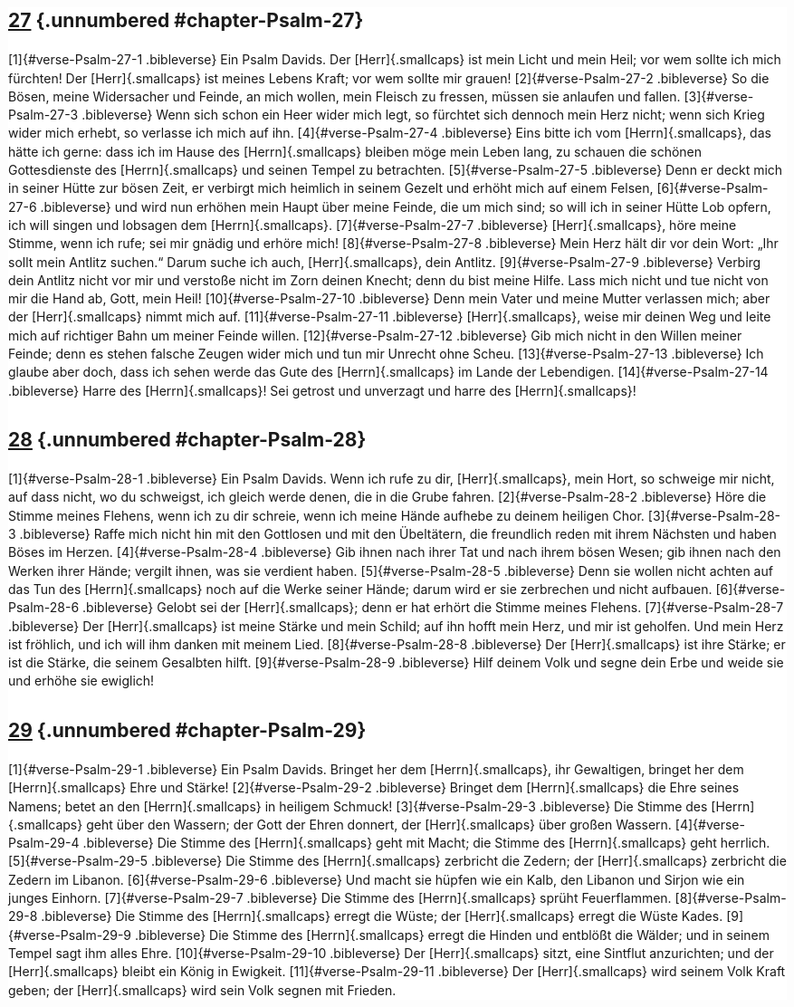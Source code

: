 ## [27](#book-Psalm) {.unnumbered #chapter-Psalm-27}
[1]{#verse-Psalm-27-1 .bibleverse} Ein Psalm Davids. Der [Herr]{.smallcaps} ist mein Licht und mein Heil; vor wem sollte ich mich fürchten! Der [Herr]{.smallcaps} ist meines Lebens Kraft; vor wem sollte mir grauen! [2]{#verse-Psalm-27-2 .bibleverse} So die Bösen, meine Widersacher und Feinde, an mich wollen, mein Fleisch zu fressen, müssen sie anlaufen und fallen. [3]{#verse-Psalm-27-3 .bibleverse} Wenn sich schon ein Heer wider mich legt, so fürchtet sich dennoch mein Herz nicht; wenn sich Krieg wider mich erhebt, so verlasse ich mich auf ihn. [4]{#verse-Psalm-27-4 .bibleverse} Eins bitte ich vom [Herrn]{.smallcaps}, das hätte ich gerne: dass ich im Hause des [Herrn]{.smallcaps} bleiben möge mein Leben lang, zu schauen die schönen Gottesdienste des [Herrn]{.smallcaps} und seinen Tempel zu betrachten. [5]{#verse-Psalm-27-5 .bibleverse} Denn er deckt mich in seiner Hütte zur bösen Zeit, er verbirgt mich heimlich in seinem Gezelt und erhöht mich auf einem Felsen, [6]{#verse-Psalm-27-6 .bibleverse} und wird nun erhöhen mein Haupt über meine Feinde, die um mich sind; so will ich in seiner Hütte Lob opfern, ich will singen und lobsagen dem [Herrn]{.smallcaps}. [7]{#verse-Psalm-27-7 .bibleverse} [Herr]{.smallcaps}, höre meine Stimme, wenn ich rufe; sei mir gnädig und erhöre mich! [8]{#verse-Psalm-27-8 .bibleverse} Mein Herz hält dir vor dein Wort: „Ihr sollt mein Antlitz suchen.“ Darum suche ich auch, [Herr]{.smallcaps}, dein Antlitz. [9]{#verse-Psalm-27-9 .bibleverse} Verbirg dein Antlitz nicht vor mir und verstoße nicht im Zorn deinen Knecht; denn du bist meine Hilfe. Lass mich nicht und tue nicht von mir die Hand ab, Gott, mein Heil! [10]{#verse-Psalm-27-10 .bibleverse} Denn mein Vater und meine Mutter verlassen mich; aber der [Herr]{.smallcaps} nimmt mich auf. [11]{#verse-Psalm-27-11 .bibleverse} [Herr]{.smallcaps}, weise mir deinen Weg und leite mich auf richtiger Bahn um meiner Feinde willen. [12]{#verse-Psalm-27-12 .bibleverse} Gib mich nicht in den Willen meiner Feinde; denn es stehen falsche Zeugen wider mich und tun mir Unrecht ohne Scheu. [13]{#verse-Psalm-27-13 .bibleverse} Ich glaube aber doch, dass ich sehen werde das Gute des [Herrn]{.smallcaps} im Lande der Lebendigen. [14]{#verse-Psalm-27-14 .bibleverse} Harre des [Herrn]{.smallcaps}! Sei getrost und unverzagt und harre des [Herrn]{.smallcaps}!

## [28](#book-Psalm) {.unnumbered #chapter-Psalm-28}
[1]{#verse-Psalm-28-1 .bibleverse} Ein Psalm Davids. Wenn ich rufe zu dir, [Herr]{.smallcaps}, mein Hort, so schweige mir nicht, auf dass nicht, wo du schweigst, ich gleich werde denen, die in die Grube fahren. [2]{#verse-Psalm-28-2 .bibleverse} Höre die Stimme meines Flehens, wenn ich zu dir schreie, wenn ich meine Hände aufhebe zu deinem heiligen Chor. [3]{#verse-Psalm-28-3 .bibleverse} Raffe mich nicht hin mit den Gottlosen und mit den Übeltätern, die freundlich reden mit ihrem Nächsten und haben Böses im Herzen. [4]{#verse-Psalm-28-4 .bibleverse} Gib ihnen nach ihrer Tat und nach ihrem bösen Wesen; gib ihnen nach den Werken ihrer Hände; vergilt ihnen, was sie verdient haben. [5]{#verse-Psalm-28-5 .bibleverse} Denn sie wollen nicht achten auf das Tun des [Herrn]{.smallcaps} noch auf die Werke seiner Hände; darum wird er sie zerbrechen und nicht aufbauen. [6]{#verse-Psalm-28-6 .bibleverse} Gelobt sei der [Herr]{.smallcaps}; denn er hat erhört die Stimme meines Flehens. [7]{#verse-Psalm-28-7 .bibleverse} Der [Herr]{.smallcaps} ist meine Stärke und mein Schild; auf ihn hofft mein Herz, und mir ist geholfen. Und mein Herz ist fröhlich, und ich will ihm danken mit meinem Lied. [8]{#verse-Psalm-28-8 .bibleverse} Der [Herr]{.smallcaps} ist ihre Stärke; er ist die Stärke, die seinem Gesalbten hilft. [9]{#verse-Psalm-28-9 .bibleverse} Hilf deinem Volk und segne dein Erbe und weide sie und erhöhe sie ewiglich!

## [29](#book-Psalm) {.unnumbered #chapter-Psalm-29}
[1]{#verse-Psalm-29-1 .bibleverse} Ein Psalm Davids. Bringet her dem [Herrn]{.smallcaps}, ihr Gewaltigen, bringet her dem [Herrn]{.smallcaps} Ehre und Stärke! [2]{#verse-Psalm-29-2 .bibleverse} Bringet dem [Herrn]{.smallcaps} die Ehre seines Namens; betet an den [Herrn]{.smallcaps} in heiligem Schmuck! [3]{#verse-Psalm-29-3 .bibleverse} Die Stimme des [Herrn]{.smallcaps} geht über den Wassern; der Gott der Ehren donnert, der [Herr]{.smallcaps} über großen Wassern. [4]{#verse-Psalm-29-4 .bibleverse} Die Stimme des [Herrn]{.smallcaps} geht mit Macht; die Stimme des [Herrn]{.smallcaps} geht herrlich. [5]{#verse-Psalm-29-5 .bibleverse} Die Stimme des [Herrn]{.smallcaps} zerbricht die Zedern; der [Herr]{.smallcaps} zerbricht die Zedern im Libanon. [6]{#verse-Psalm-29-6 .bibleverse} Und macht sie hüpfen wie ein Kalb, den Libanon und Sirjon wie ein junges Einhorn. [7]{#verse-Psalm-29-7 .bibleverse} Die Stimme des [Herrn]{.smallcaps} sprüht Feuerflammen. [8]{#verse-Psalm-29-8 .bibleverse} Die Stimme des [Herrn]{.smallcaps} erregt die Wüste; der [Herr]{.smallcaps} erregt die Wüste Kades. [9]{#verse-Psalm-29-9 .bibleverse} Die Stimme des [Herrn]{.smallcaps} erregt die Hinden und entblößt die Wälder; und in seinem Tempel sagt ihm alles Ehre. [10]{#verse-Psalm-29-10 .bibleverse} Der [Herr]{.smallcaps} sitzt, eine Sintflut anzurichten; und der [Herr]{.smallcaps} bleibt ein König in Ewigkeit. [11]{#verse-Psalm-29-11 .bibleverse} Der [Herr]{.smallcaps} wird seinem Volk Kraft geben; der [Herr]{.smallcaps} wird sein Volk segnen mit Frieden.
